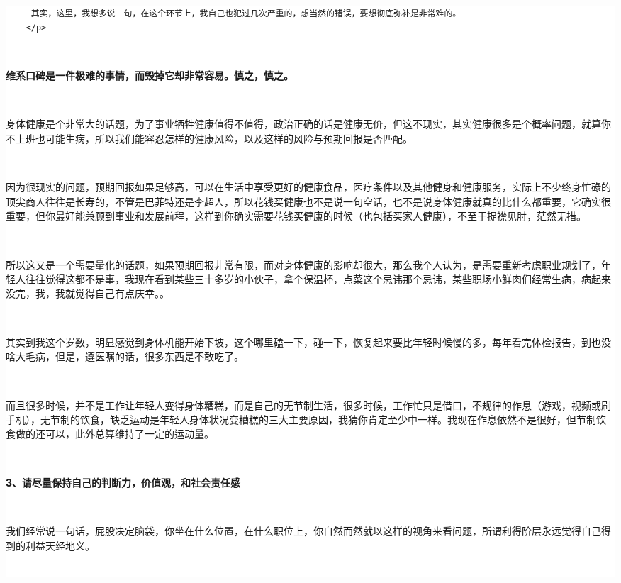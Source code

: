          其实，这里，我想多说一句，在这个环节上，我自己也犯过几次严重的，想当然的错误，要想彻底弥补是非常难的。
        </p>
<p>
<br/>
</p>
<p>
<strong>
          维系口碑是一件极难的事情，而毁掉它却非常容易。慎之，慎之。
         </strong>
</p>
<p>
<strong>
<br/>
</strong>
</p>
<p>
         身体健康是个非常大的话题，为了事业牺牲健康值得不值得，政治正确的话是健康无价，但这不现实，其实健康很多是个概率问题，就算你不上班也可能生病，所以我们能容忍怎样的健康风险，以及这样的风险与预期回报是否匹配。
        </p>
<p>
<br/>
</p>
<p>
         因为很现实的问题，预期回报如果足够高，可以在生活中享受更好的健康食品，医疗条件以及其他健身和健康服务，实际上不少终身忙碌的顶尖商人往往是长寿的，不管是巴菲特还是李超人，所以花钱买健康也不是说一句空话，也不是说身体健康就真的比什么都重要，它确实很重要，但你最好能兼顾到事业和发展前程，这样到你确实需要花钱买健康的时候（也包括买家人健康），不至于捉襟见肘，茫然无措。
        </p>
<p>
<br/>
</p>
<p>
         所以这又是一个需要量化的话题，如果预期回报非常有限，而对身体健康的影响却很大，那么我个人认为，是需要重新考虑职业规划了，年轻人往往觉得这都不是事，我现在看到某些三十多岁的小伙子，拿个保温杯，点菜这个忌讳那个忌讳，某些职场小鲜肉们经常生病，病起来没完，我，我就觉得自己有点庆幸。。
        </p>
<p>
<br/>
</p>
<p>
         其实到我这个岁数，明显感觉到身体机能开始下坡，这个哪里磕一下，碰一下，恢复起来要比年轻时候慢的多，每年看完体检报告，到也没啥大毛病，但是，遵医嘱的话，很多东西是不敢吃了。
        </p>
<p>
<br/>
</p>
<p>
         而且很多时候，并不是工作让年轻人变得身体糟糕，而是自己的无节制生活，很多时候，工作忙只是借口，不规律的作息（游戏，视频或刷手机），无节制的饮食，缺乏运动是年轻人身体状况变糟糕的三大主要原因，我猜你肯定至少中一样。我现在作息依然不是很好，但节制饮食做的还可以，此外总算维持了一定的运动量。
        </p>
<p>
<br/>
</p>
<p>
<strong>
          3、请尽量保持自己的判断力，价值观，和社会责任感
         </strong>
</p>
<p>
<strong>
<br/>
</strong>
</p>
<p>
         我们经常说一句话，屁股决定脑袋，你坐在什么位置，在什么职位上，你自然而然就以这样的视角来看问题，所谓利得阶层永远觉得自己得到的利益天经地义。
        </p>
<p>
<br/>